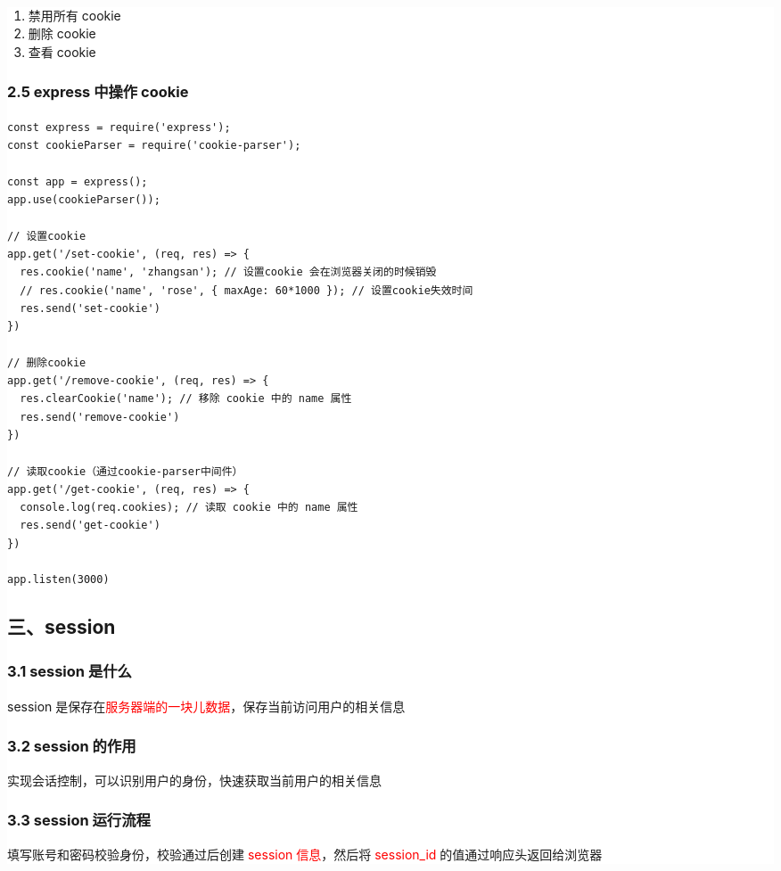1. 禁用所有 cookie
2. 删除 cookie
3. 查看 cookie

### 2.5 express 中操作 cookie

```node
const express = require('express');
const cookieParser = require('cookie-parser');

const app = express();
app.use(cookieParser());

// 设置cookie
app.get('/set-cookie', (req, res) => {
  res.cookie('name', 'zhangsan'); // 设置cookie 会在浏览器关闭的时候销毁
  // res.cookie('name', 'rose', { maxAge: 60*1000 }); // 设置cookie失效时间
  res.send('set-cookie')
})

// 删除cookie
app.get('/remove-cookie', (req, res) => {
  res.clearCookie('name'); // 移除 cookie 中的 name 属性
  res.send('remove-cookie')
})

// 读取cookie（通过cookie-parser中间件）
app.get('/get-cookie', (req, res) => {
  console.log(req.cookies); // 读取 cookie 中的 name 属性
  res.send('get-cookie')
})

app.listen(3000)
```

## 三、session

### 3.1 session 是什么

session 是保存在<font color=red>服务器端的一块儿数据</font>，保存当前访问用户的相关信息

### 3.2 session 的作用

实现会话控制，可以识别用户的身份，快速获取当前用户的相关信息

### 3.3 session 运行流程

填写账号和密码校验身份，校验通过后创建 <font color=red>session 信息</font>，然后将 <font color=red>session_id</font> 的值通过响应头返回给浏览器
